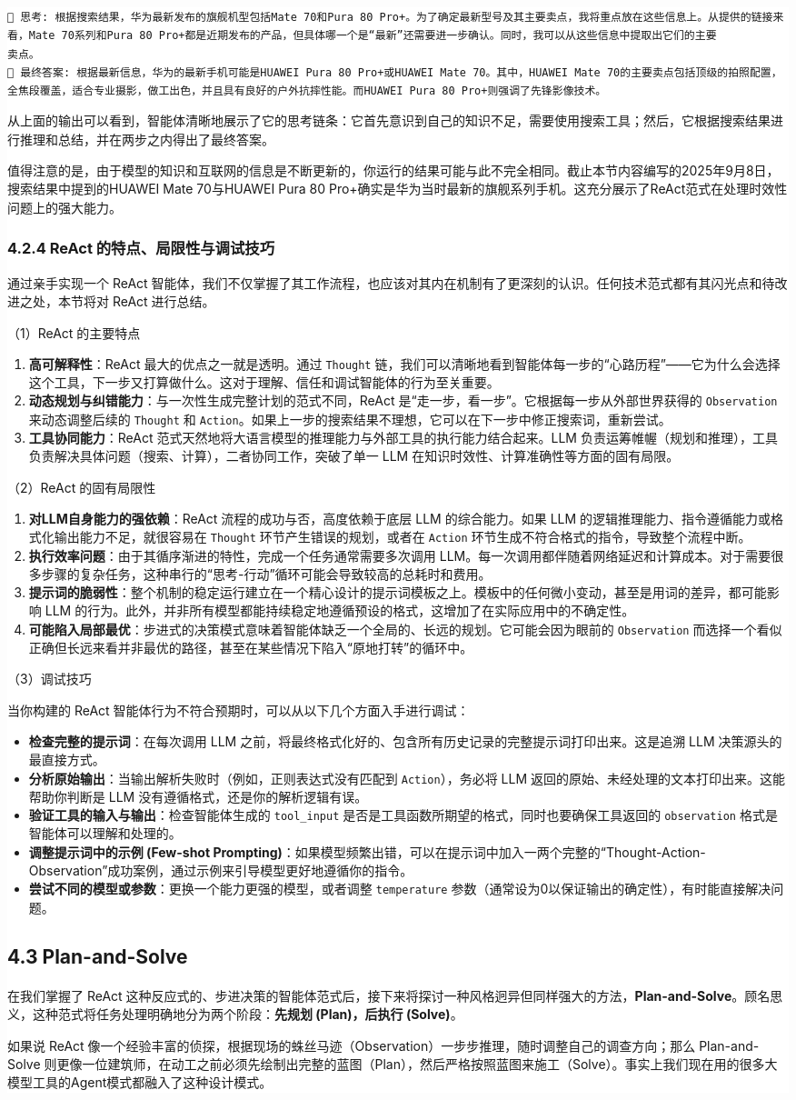 ```
🤔 思考: 根据搜索结果，华为最新发布的旗舰机型包括Mate 70和Pura 80 Pro+。为了确定最新型号及其主要卖点，我将重点放在这些信息上。从提供的链接来看，Mate 70系列和Pura 80 Pro+都是近期发布的产品，但具体哪一个是“最新”还需要进一步确认。同时，我可以从这些信息中提取出它们的主要 
卖点。
🎉 最终答案: 根据最新信息，华为的最新手机可能是HUAWEI Pura 80 Pro+或HUAWEI Mate 70。其中，HUAWEI Mate 70的主要卖点包括顶级的拍照配置，全焦段覆盖，适合专业摄影，做工出色，并且具有良好的户外抗摔性能。而HUAWEI Pura 80 Pro+则强调了先锋影像技术。
```

从上面的输出可以看到，智能体清晰地展示了它的思考链条：它首先意识到自己的知识不足，需要使用搜索工具；然后，它根据搜索结果进行推理和总结，并在两步之内得出了最终答案。

值得注意的是，由于模型的知识和互联网的信息是不断更新的，你运行的结果可能与此不完全相同。截止本节内容编写的2025年9月8日，搜索结果中提到的HUAWEI Mate 70与HUAWEI Pura 80 Pro+确实是华为当时最新的旗舰系列手机。这充分展示了ReAct范式在处理时效性问题上的强大能力。

### 4.2.4 ReAct 的特点、局限性与调试技巧

通过亲手实现一个 ReAct 智能体，我们不仅掌握了其工作流程，也应该对其内在机制有了更深刻的认识。任何技术范式都有其闪光点和待改进之处，本节将对 ReAct 进行总结。

（1）ReAct 的主要特点

1. <strong>高可解释性</strong>：ReAct 最大的优点之一就是透明。通过 `Thought` 链，我们可以清晰地看到智能体每一步的“心路历程”——它为什么会选择这个工具，下一步又打算做什么。这对于理解、信任和调试智能体的行为至关重要。
2. <strong>动态规划与纠错能力</strong>：与一次性生成完整计划的范式不同，ReAct 是“走一步，看一步”。它根据每一步从外部世界获得的 `Observation` 来动态调整后续的 `Thought` 和 `Action`。如果上一步的搜索结果不理想，它可以在下一步中修正搜索词，重新尝试。
3. <strong>工具协同能力</strong>：ReAct 范式天然地将大语言模型的推理能力与外部工具的执行能力结合起来。LLM 负责运筹帷幄（规划和推理），工具负责解决具体问题（搜索、计算），二者协同工作，突破了单一 LLM 在知识时效性、计算准确性等方面的固有局限。

（2）ReAct 的固有局限性

1. <strong>对LLM自身能力的强依赖</strong>：ReAct 流程的成功与否，高度依赖于底层 LLM 的综合能力。如果 LLM 的逻辑推理能力、指令遵循能力或格式化输出能力不足，就很容易在 `Thought` 环节产生错误的规划，或者在 `Action` 环节生成不符合格式的指令，导致整个流程中断。
2. <strong>执行效率问题</strong>：由于其循序渐进的特性，完成一个任务通常需要多次调用 LLM。每一次调用都伴随着网络延迟和计算成本。对于需要很多步骤的复杂任务，这种串行的“思考-行动”循环可能会导致较高的总耗时和费用。
3. <strong>提示词的脆弱性</strong>：整个机制的稳定运行建立在一个精心设计的提示词模板之上。模板中的任何微小变动，甚至是用词的差异，都可能影响 LLM 的行为。此外，并非所有模型都能持续稳定地遵循预设的格式，这增加了在实际应用中的不确定性。
4. <strong>可能陷入局部最优</strong>：步进式的决策模式意味着智能体缺乏一个全局的、长远的规划。它可能会因为眼前的 `Observation` 而选择一个看似正确但长远来看并非最优的路径，甚至在某些情况下陷入“原地打转”的循环中。

（3）调试技巧

当你构建的 ReAct 智能体行为不符合预期时，可以从以下几个方面入手进行调试：

- <strong>检查完整的提示词</strong>：在每次调用 LLM 之前，将最终格式化好的、包含所有历史记录的完整提示词打印出来。这是追溯 LLM 决策源头的最直接方式。
- <strong>分析原始输出</strong>：当输出解析失败时（例如，正则表达式没有匹配到 `Action`），务必将 LLM 返回的原始、未经处理的文本打印出来。这能帮助你判断是 LLM 没有遵循格式，还是你的解析逻辑有误。
- <strong>验证工具的输入与输出</strong>：检查智能体生成的 `tool_input` 是否是工具函数所期望的格式，同时也要确保工具返回的 `observation` 格式是智能体可以理解和处理的。
- <strong>调整提示词中的示例 (Few-shot Prompting)</strong>：如果模型频繁出错，可以在提示词中加入一两个完整的“Thought-Action-Observation”成功案例，通过示例来引导模型更好地遵循你的指令。
- <strong>尝试不同的模型或参数</strong>：更换一个能力更强的模型，或者调整 `temperature` 参数（通常设为0以保证输出的确定性），有时能直接解决问题。

## 4.3 Plan-and-Solve

在我们掌握了 ReAct 这种反应式的、步进决策的智能体范式后，接下来将探讨一种风格迥异但同样强大的方法，<strong>Plan-and-Solve</strong>。顾名思义，这种范式将任务处理明确地分为两个阶段：<strong>先规划 (Plan)，后执行 (Solve)</strong>。

如果说 ReAct 像一个经验丰富的侦探，根据现场的蛛丝马迹（Observation）一步步推理，随时调整自己的调查方向；那么 Plan-and-Solve 则更像一位建筑师，在动工之前必须先绘制出完整的蓝图（Plan），然后严格按照蓝图来施工（Solve）。事实上我们现在用的很多大模型工具的Agent模式都融入了这种设计模式。
